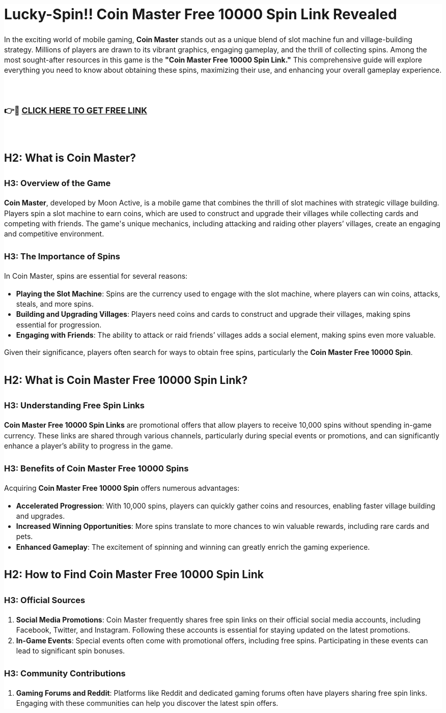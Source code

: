 # Lucky-Spin!! Coin Master Free 10000 Spin Link Revealed
In the exciting world of mobile gaming, <strong>Coin Master</strong> stands out as a unique blend of slot machine fun and village-building strategy. Millions of players are drawn to its vibrant graphics, engaging gameplay, and the thrill of collecting spins. Among the most sought-after resources in this game is the <strong>"Coin Master Free 10000 Spin Link."</strong> This comprehensive guide will explore everything you need to know about obtaining these spins, maximizing their use, and enhancing your overall gameplay experience.

&nbsp;
<h3 class="heading-element" dir="auto">👉🎁 <a href="https://todaylink.site/CoinMasters/">CLICK HERE TO GET FREE LINK</a></h3>
&nbsp;
<h2>H2: What is Coin Master?</h2>
<h3>H3: Overview of the Game</h3>
<strong>Coin Master</strong>, developed by Moon Active, is a mobile game that combines the thrill of slot machines with strategic village building. Players spin a slot machine to earn coins, which are used to construct and upgrade their villages while collecting cards and competing with friends. The game's unique mechanics, including attacking and raiding other players’ villages, create an engaging and competitive environment.
<h3>H3: The Importance of Spins</h3>
In Coin Master, spins are essential for several reasons:
<ul>
 	<li><strong>Playing the Slot Machine</strong>: Spins are the currency used to engage with the slot machine, where players can win coins, attacks, steals, and more spins.</li>
 	<li><strong>Building and Upgrading Villages</strong>: Players need coins and cards to construct and upgrade their villages, making spins essential for progression.</li>
 	<li><strong>Engaging with Friends</strong>: The ability to attack or raid friends’ villages adds a social element, making spins even more valuable.</li>
</ul>
Given their significance, players often search for ways to obtain free spins, particularly the <strong>Coin Master Free 10000 Spin</strong>.
<h2>H2: What is Coin Master Free 10000 Spin Link?</h2>
<h3>H3: Understanding Free Spin Links</h3>
<strong>Coin Master Free 10000 Spin Links</strong> are promotional offers that allow players to receive 10,000 spins without spending in-game currency. These links are shared through various channels, particularly during special events or promotions, and can significantly enhance a player’s ability to progress in the game.
<h3>H3: Benefits of Coin Master Free 10000 Spins</h3>
Acquiring <strong>Coin Master Free 10000 Spin</strong> offers numerous advantages:
<ul>
 	<li><strong>Accelerated Progression</strong>: With 10,000 spins, players can quickly gather coins and resources, enabling faster village building and upgrades.</li>
 	<li><strong>Increased Winning Opportunities</strong>: More spins translate to more chances to win valuable rewards, including rare cards and pets.</li>
 	<li><strong>Enhanced Gameplay</strong>: The excitement of spinning and winning can greatly enrich the gaming experience.</li>
</ul>
<h2>H2: How to Find Coin Master Free 10000 Spin Link</h2>
<h3>H3: Official Sources</h3>
<ol>
 	<li><strong>Social Media Promotions</strong>: Coin Master frequently shares free spin links on their official social media accounts, including Facebook, Twitter, and Instagram. Following these accounts is essential for staying updated on the latest promotions.</li>
 	<li><strong>In-Game Events</strong>: Special events often come with promotional offers, including free spins. Participating in these events can lead to significant spin bonuses.</li>
</ol>
<h3>H3: Community Contributions</h3>
<ol>
 	<li><strong>Gaming Forums and Reddit</strong>: Platforms like Reddit and dedicated gaming forums often have players sharing free spin links. Engaging with these communities can help you discover the latest spin offers.</li>